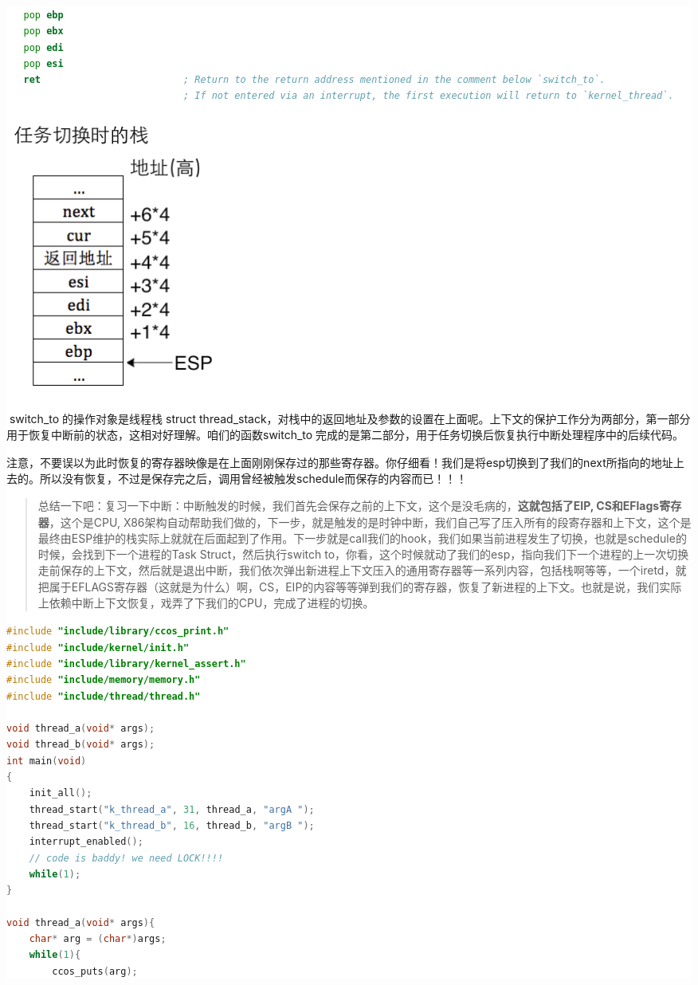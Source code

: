 ```asm
   pop ebp
   pop ebx
   pop edi
   pop esi
   ret                         ; Return to the return address mentioned in the comment below `switch_to`.
                               ; If not entered via an interrupt, the first execution will return to `kernel_thread`.
```

![image-20250305002927029](./8.2_implement_switch_thread/image-20250305002927029.png)

​	switch_to 的操作对象是线程栈 struct thread_stack，对栈中的返回地址及参数的设置在上面呢。上下文的保护工作分为两部分，第一部分用于恢复中断前的状态，这相对好理解。咱们的函数switch_to 完成的是第二部分，用于任务切换后恢复执行中断处理程序中的后续代码。 

​	注意，不要误以为此时恢复的寄存器映像是在上面刚刚保存过的那些寄存器。你仔细看！我们是将esp切换到了我们的next所指向的地址上去的。所以没有恢复，不过是保存完之后，调用曾经被触发schedule而保存的内容而已！！！

> 总结一下吧：复习一下中断：中断触发的时候，我们首先会保存之前的上下文，这个是没毛病的，**这就包括了EIP, CS和EFlags寄存器**，这个是CPU, X86架构自动帮助我们做的，下一步，就是触发的是时钟中断，我们自己写了压入所有的段寄存器和上下文，这个是最终由ESP维护的栈实际上就就在后面起到了作用。下一步就是call我们的hook，我们如果当前进程发生了切换，也就是schedule的时候，会找到下一个进程的Task Struct，然后执行switch to，你看，这个时候就动了我们的esp，指向我们下一个进程的上一次切换走前保存的上下文，然后就是退出中断，我们依次弹出新进程上下文压入的通用寄存器等一系列内容，包括栈啊等等，一个iretd，就把属于EFLAGS寄存器（这就是为什么）啊，CS，EIP的内容等等弹到我们的寄存器，恢复了新进程的上下文。也就是说，我们实际上依赖中断上下文恢复，戏弄了下我们的CPU，完成了进程的切换。

```c
#include "include/library/ccos_print.h"
#include "include/kernel/init.h"
#include "include/library/kernel_assert.h"
#include "include/memory/memory.h"
#include "include/thread/thread.h"

void thread_a(void* args);
void thread_b(void* args);
int main(void)
{
    init_all();
    thread_start("k_thread_a", 31, thread_a, "argA "); 
    thread_start("k_thread_b", 16, thread_b, "argB "); 
    interrupt_enabled();
    // code is baddy! we need LOCK!!!!
    while(1);
}

void thread_a(void* args){
    char* arg = (char*)args;
    while(1){
        ccos_puts(arg);
```